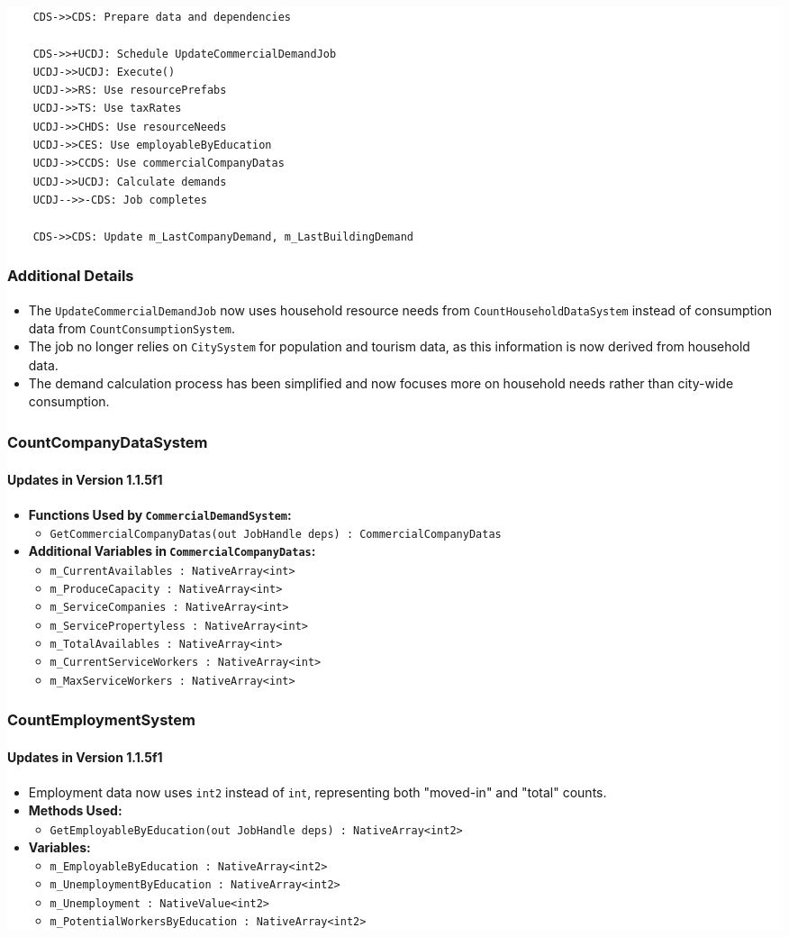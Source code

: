 ```mermaid
    CDS->>CDS: Prepare data and dependencies

    CDS->>+UCDJ: Schedule UpdateCommercialDemandJob
    UCDJ->>UCDJ: Execute()
    UCDJ->>RS: Use resourcePrefabs
    UCDJ->>TS: Use taxRates
    UCDJ->>CHDS: Use resourceNeeds
    UCDJ->>CES: Use employableByEducation
    UCDJ->>CCDS: Use commercialCompanyDatas
    UCDJ->>UCDJ: Calculate demands
    UCDJ-->>-CDS: Job completes

    CDS->>CDS: Update m_LastCompanyDemand, m_LastBuildingDemand
```

### Additional Details

- The `UpdateCommercialDemandJob` now uses household resource needs from `CountHouseholdDataSystem` instead of consumption data from `CountConsumptionSystem`.
- The job no longer relies on `CitySystem` for population and tourism data, as this information is now derived from household data.
- The demand calculation process has been simplified and now focuses more on household needs rather than city-wide consumption.

### CountCompanyDataSystem

#### Updates in Version 1.1.5f1

- **Functions Used by `CommercialDemandSystem`:**
  - `GetCommercialCompanyDatas(out JobHandle deps) : CommercialCompanyDatas`
- **Additional Variables in `CommercialCompanyDatas`:**
  - `m_CurrentAvailables : NativeArray<int>`
  - `m_ProduceCapacity : NativeArray<int>`
  - `m_ServiceCompanies : NativeArray<int>`
  - `m_ServicePropertyless : NativeArray<int>`
  - `m_TotalAvailables : NativeArray<int>`
  - `m_CurrentServiceWorkers : NativeArray<int>`
  - `m_MaxServiceWorkers : NativeArray<int>`

### CountEmploymentSystem

#### Updates in Version 1.1.5f1

- Employment data now uses `int2` instead of `int`, representing both "moved-in" and "total" counts.
- **Methods Used:**
  - `GetEmployableByEducation(out JobHandle deps) : NativeArray<int2>`
- **Variables:**
  - `m_EmployableByEducation : NativeArray<int2>`
  - `m_UnemploymentByEducation : NativeArray<int2>`
  - `m_Unemployment : NativeValue<int2>`
  - `m_PotentialWorkersByEducation : NativeArray<int2>`
